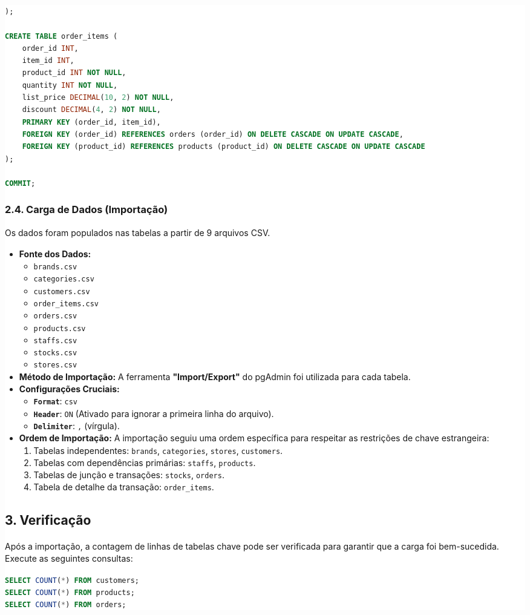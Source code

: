 ```sql
);

CREATE TABLE order_items (
    order_id INT,
    item_id INT,
    product_id INT NOT NULL,
    quantity INT NOT NULL,
    list_price DECIMAL(10, 2) NOT NULL,
    discount DECIMAL(4, 2) NOT NULL,
    PRIMARY KEY (order_id, item_id),
    FOREIGN KEY (order_id) REFERENCES orders (order_id) ON DELETE CASCADE ON UPDATE CASCADE,
    FOREIGN KEY (product_id) REFERENCES products (product_id) ON DELETE CASCADE ON UPDATE CASCADE
);

COMMIT;
```

### **2.4. Carga de Dados (Importação)**

Os dados foram populados nas tabelas a partir de 9 arquivos CSV.

- **Fonte dos Dados:**
    - `brands.csv`
    - `categories.csv`
    - `customers.csv`
    - `order_items.csv`
    - `orders.csv`
    - `products.csv`
    - `staffs.csv`
    - `stocks.csv`
    - `stores.csv`
- **Método de Importação:** A ferramenta **"Import/Export"** do pgAdmin foi utilizada para cada tabela.
- **Configurações Cruciais:**
    - **`Format`**: `csv`
    - **`Header`**: `ON` (Ativado para ignorar a primeira linha do arquivo).
    - **`Delimiter`**: `,` (vírgula).
- **Ordem de Importação:** A importação seguiu uma ordem específica para respeitar as restrições de chave estrangeira:
    1. Tabelas independentes: `brands`, `categories`, `stores`, `customers`.
    2. Tabelas com dependências primárias: `staffs`, `products`.
    3. Tabelas de junção e transações: `stocks`, `orders`.
    4. Tabela de detalhe da transação: `order_items`.

## **3. Verificação**

Após a importação, a contagem de linhas de tabelas chave pode ser verificada para garantir que a carga foi bem-sucedida. Execute as seguintes consultas:

```sql
SELECT COUNT(*) FROM customers;
SELECT COUNT(*) FROM products;
SELECT COUNT(*) FROM orders;
```

